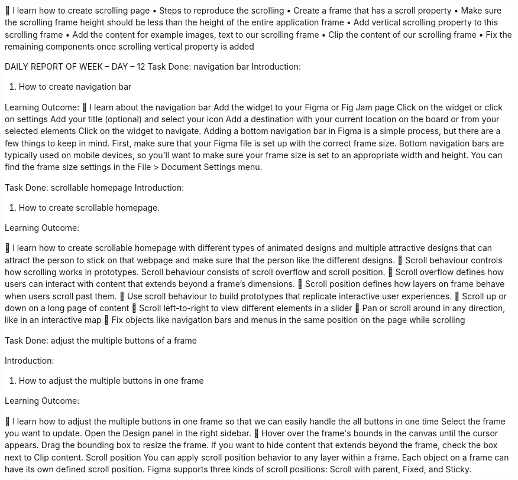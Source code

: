	I learn how to create scrolling page
•	Steps to reproduce the scrolling
•	Create a frame that has a scroll property
•	Make sure the scrolling frame height should be less than the height of the entire application frame
•	Add vertical scrolling property to this scrolling frame
•	Add the content for example images, text to our scrolling frame
•	Clip the content of our scrolling frame
•	Fix the remaining components once scrolling vertical property is added
 

DAILY REPORT OF WEEK – DAY – 12
Task Done: navigation bar
Introduction:
1.	How to create navigation bar

Learning Outcome:
	I learn about the navigation bar Add the widget to your Figma or Fig Jam page Click on the widget or click on settings Add your title (optional) and select your icon Add a destination with your current location on the board or from your selected elements Click on the widget to navigate. Adding a bottom navigation bar in Figma is a simple process, but there are a few things to keep in mind. First, make sure that your Figma file is set up with the correct frame size. Bottom navigation bars are typically used on mobile devices, so you’ll want to make sure your frame size is set to an appropriate width and height. You can find the frame size settings in the File > Document Settings menu.
 

Task Done: scrollable homepage
Introduction:
1.	How to create scrollable homepage.

Learning Outcome:

	I learn how to create scrollable homepage with different types of animated designs and multiple attractive designs that can attract the person to stick on that webpage and make sure that the person like the different designs.
	Scroll behaviour controls how scrolling works in prototypes. Scroll behaviour consists of scroll overflow and scroll position.
	Scroll overflow defines how users can interact with content that extends beyond a frame’s dimensions.
	Scroll position defines how layers on frame behave when users scroll past them.
	Use scroll behaviour to build prototypes that replicate interactive user experiences.
	Scroll up or down on a long page of content
	Scroll left-to-right to view different elements in a slider
	Pan or scroll around in any direction, like in an interactive map
	Fix objects like navigation bars and menus in the same position on the page while scrolling
 


Task Done: adjust the multiple buttons of a frame

Introduction:

1.	How to adjust the multiple buttons in one frame

Learning Outcome:

	I learn how to adjust the multiple buttons in one frame so that we can easily handle the all buttons in one time Select the frame you want to update. Open the Design panel in the right sidebar.
	Hover over the frame's bounds in the canvas until the cursor appears. Drag the bounding box to resize the frame. If you want to hide content that extends beyond the frame, check the box next to Clip content. Scroll position You can apply scroll position behavior to any layer within a frame. Each object on a frame can have its own defined scroll position. Figma supports three kinds of scroll positions: Scroll with
parent, Fixed, and Sticky.
 